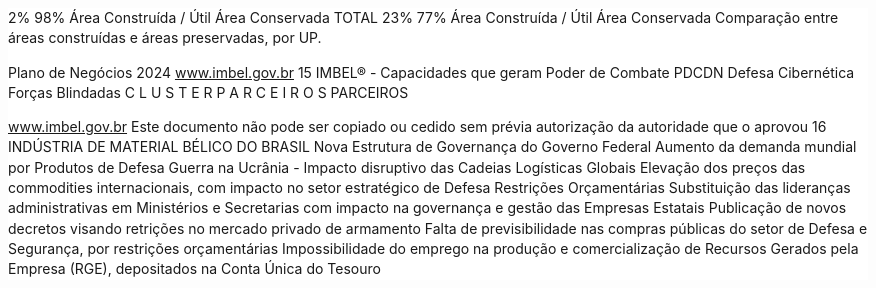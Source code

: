 2%
98%
Área Construída / Útil
Área Conservada
TOTAL
23%
77%
Área Construída / Útil
Área Conservada
Comparação entre áreas construídas e áreas preservadas, por 
UP. 

Plano de Negócios 2024
www.imbel.gov.br
15
IMBEL® - Capacidades que geram Poder de Combate
PDCDN
Defesa Cibernética
Forças Blindadas
C
L
U
S
T
E
R
P
A
R
C
E
I
R
O
S
PARCEIROS

www.imbel.gov.br
Este documento não pode ser copiado ou cedido sem prévia autorização da autoridade que o aprovou
16
INDÚSTRIA DE MATERIAL BÉLICO DO BRASIL
Nova Estrutura de Governança do Governo 
Federal
Aumento da demanda mundial por Produtos 
de Defesa
Guerra na Ucrânia  - Impacto disruptivo das 
Cadeias Logísticas Globais
Elevação dos preços das commodities 
internacionais, com impacto no setor 
estratégico de Defesa
Restrições Orçamentárias
Substituição das lideranças administrativas 
em Ministérios e Secretarias com impacto 
na governança e gestão das Empresas 
Estatais
Publicação de novos decretos visando 
retrições no mercado privado de armamento
Falta de previsibilidade nas compras 
públicas do setor de Defesa e Segurança, 
por restrições orçamentárias
Impossibilidade do emprego na produção e 
comercialização de Recursos Gerados pela 
Empresa (RGE), depositados na Conta Única 
do Tesouro